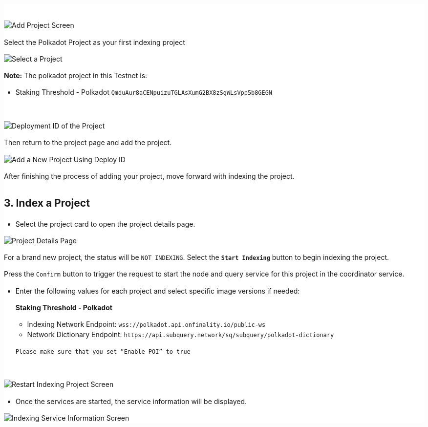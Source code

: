 <br />

![Add Project Screen](/assets/img/add_project_index_project.png)


Select the Polkadot Project as your first indexing project <br />

![Select a Project](/assets/img/select_project_index_project.png)

**Note:** The polkadot project in this Testnet is:

- Staking Threshold - Polkadot `QmduAur8aCENpuizuTGLAsXumG2BX8zSgWLsVpp5b8GEGN`

<br />

![Deployment ID of the Project](/assests/img/deployID_Polkadot_index_project.png)


Then return to the project page and add the project. <br />

![Add a New Project Using Deploy ID](/assets/img/addproject_deployid_index_project.png)


After finishing the process of adding your project, move forward with indexing the project. 


## 3. **Index a Project**

- Select the project card to open the project details page. <br />

![Project Details Page](/assets/img/projectdetails_index_project.png)


For a brand new project, the status will be `NOT INDEXING`. Select the **`Start Indexing`** button to begin indexing the project.



Press the `Confirm` button to trigger the request to start the node and query service for this project in the coordinator service.

- Enter the following values for each project and select specific image versions if needed:
    
    **Staking Threshold - Polkadot**
    
    - Indexing Network Endpoint: `wss://polkadot.api.onfinality.io/public-ws`
    - Network Dictionary Endpoint: `https://api.subquery.network/sq/subquery/polkadot-dictionary`
    
    ```
    Please make sure that you set “Enable POI” to true
    ````
<br />

![Restart Indexing Project Screen](/assets/img/restartproject_index_project.png)

- Once the services are started, the service information will be displayed.

![Indexing Service Information Screen](/assets/img/servicedetails_index_project.png)
